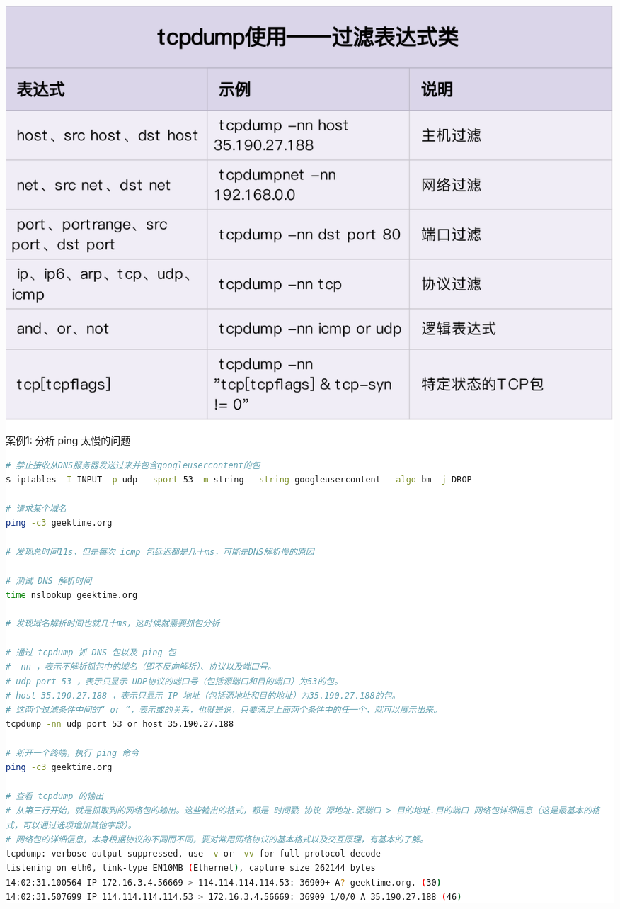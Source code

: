 ![](../images/tcpdump-filter-expr.jpg ":size=50%")

案例1: 分析 ping 太慢的问题

```bash
# 禁止接收从DNS服务器发送过来并包含googleusercontent的包
$ iptables -I INPUT -p udp --sport 53 -m string --string googleusercontent --algo bm -j DROP

# 请求某个域名
ping -c3 geektime.org

# 发现总时间11s，但是每次 icmp 包延迟都是几十ms，可能是DNS解析慢的原因

# 测试 DNS 解析时间
time nslookup geektime.org

# 发现域名解析时间也就几十ms，这时候就需要抓包分析

# 通过 tcpdump 抓 DNS 包以及 ping 包
# -nn ，表示不解析抓包中的域名（即不反向解析）、协议以及端口号。
# udp port 53 ，表示只显示 UDP协议的端口号（包括源端口和目的端口）为53的包。
# host 35.190.27.188 ，表示只显示 IP 地址（包括源地址和目的地址）为35.190.27.188的包。
# 这两个过滤条件中间的“ or ”，表示或的关系，也就是说，只要满足上面两个条件中的任一个，就可以展示出来。
tcpdump -nn udp port 53 or host 35.190.27.188

# 新开一个终端，执行 ping 命令
ping -c3 geektime.org

# 查看 tcpdump 的输出
# 从第三行开始，就是抓取到的网络包的输出。这些输出的格式，都是 时间戳 协议 源地址.源端口 > 目的地址.目的端口 网络包详细信息（这是最基本的格式，可以通过选项增加其他字段）。
# 网络包的详细信息，本身根据协议的不同而不同，要对常用网络协议的基本格式以及交互原理，有基本的了解。
tcpdump: verbose output suppressed, use -v or -vv for full protocol decode
listening on eth0, link-type EN10MB (Ethernet), capture size 262144 bytes
14:02:31.100564 IP 172.16.3.4.56669 > 114.114.114.114.53: 36909+ A? geektime.org. (30)
14:02:31.507699 IP 114.114.114.114.53 > 172.16.3.4.56669: 36909 1/0/0 A 35.190.27.188 (46)
```